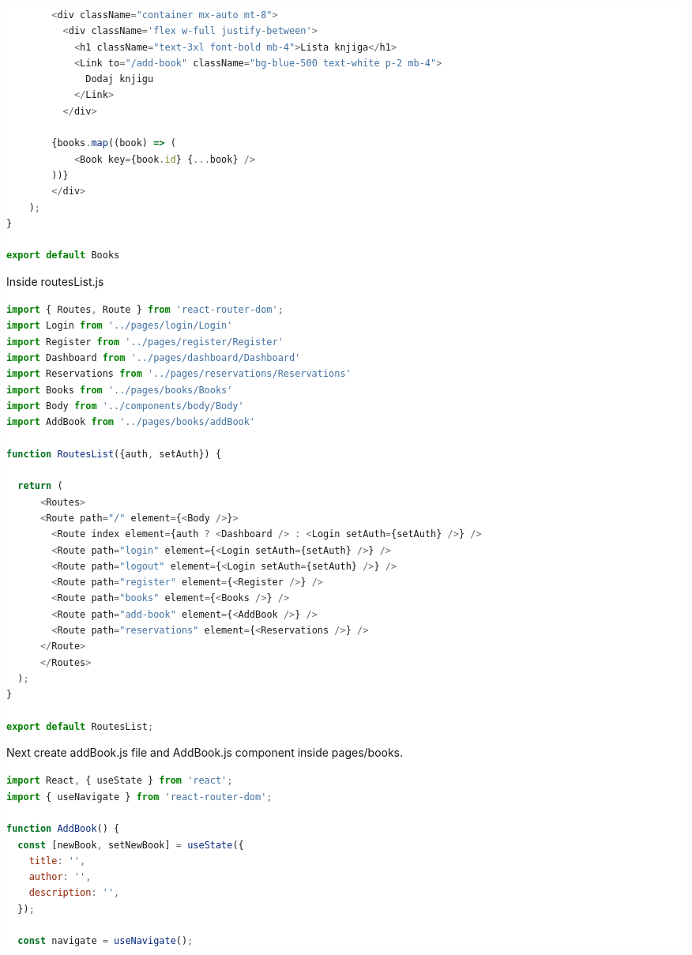 ```js
        <div className="container mx-auto mt-8">
          <div className='flex w-full justify-between'>
            <h1 className="text-3xl font-bold mb-4">Lista knjiga</h1>
            <Link to="/add-book" className="bg-blue-500 text-white p-2 mb-4">
              Dodaj knjigu
            </Link>
          </div>
        
        {books.map((book) => (
            <Book key={book.id} {...book} />
        ))}
        </div>
    );
}
  
export default Books 
```

Inside routesList.js

```js
import { Routes, Route } from 'react-router-dom';
import Login from '../pages/login/Login'
import Register from '../pages/register/Register'
import Dashboard from '../pages/dashboard/Dashboard'
import Reservations from '../pages/reservations/Reservations'
import Books from '../pages/books/Books'
import Body from '../components/body/Body'
import AddBook from '../pages/books/addBook'

function RoutesList({auth, setAuth}) {
  
  return (
      <Routes>
      <Route path="/" element={<Body />}>
        <Route index element={auth ? <Dashboard /> : <Login setAuth={setAuth} />} />
        <Route path="login" element={<Login setAuth={setAuth} />} />
        <Route path="logout" element={<Login setAuth={setAuth} />} />
        <Route path="register" element={<Register />} />
        <Route path="books" element={<Books />} />
        <Route path="add-book" element={<AddBook />} />
        <Route path="reservations" element={<Reservations />} />
      </Route>
      </Routes>
  );
}

export default RoutesList;
```

Next create addBook.js file and AddBook.js component inside pages/books.

```js
import React, { useState } from 'react';
import { useNavigate } from 'react-router-dom';

function AddBook() {
  const [newBook, setNewBook] = useState({
    title: '',
    author: '',
    description: '',
  });

  const navigate = useNavigate();

```